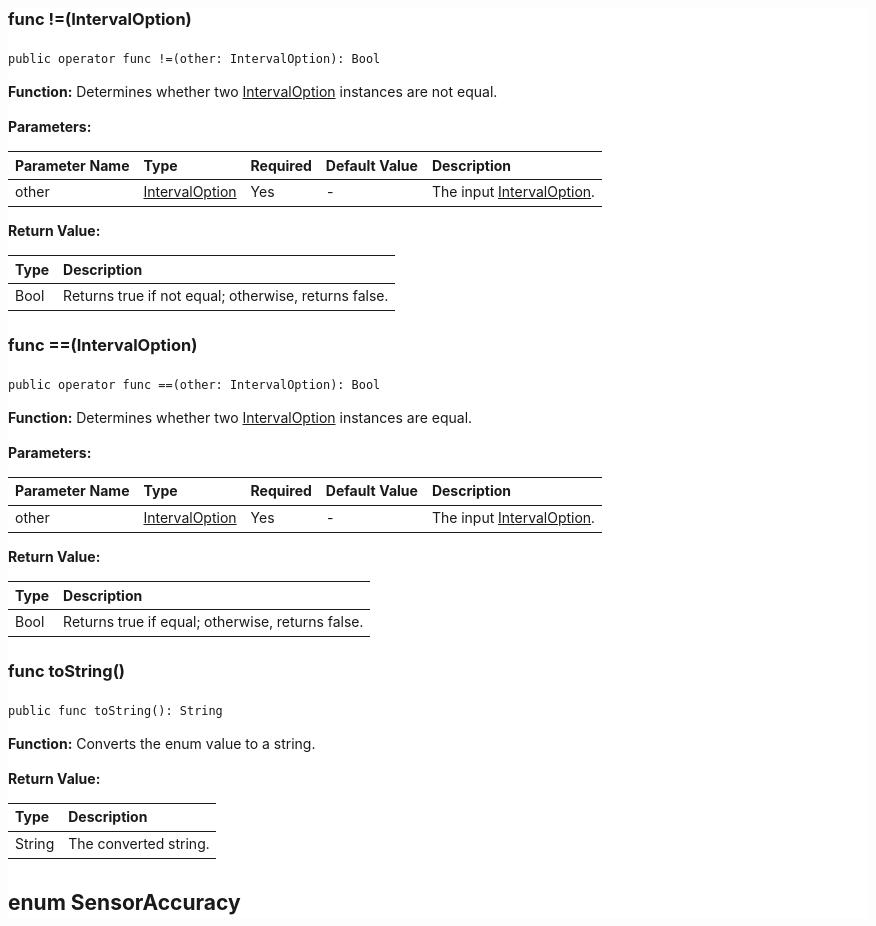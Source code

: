 ### func !=(IntervalOption)

```cangjie
public operator func !=(other: IntervalOption): Bool
```

**Function:** Determines whether two [IntervalOption](#enum-intervaloption) instances are not equal.

**Parameters:**

| Parameter Name | Type | Required | Default Value | Description |
|:---|:---|:---|:---|:---|
| other | [IntervalOption](#enum-intervaloption) | Yes | - | The input [IntervalOption](#enum-intervaloption). |

**Return Value:**

| Type | Description |
|:----|:----|
| Bool | Returns true if not equal; otherwise, returns false. |

### func ==(IntervalOption)

```cangjie
public operator func ==(other: IntervalOption): Bool
```

**Function:** Determines whether two [IntervalOption](#enum-intervaloption) instances are equal.

**Parameters:**

| Parameter Name | Type | Required | Default Value | Description |
|:---|:---|:---|:---|:---|
| other | [IntervalOption](#enum-intervaloption) | Yes | - | The input [IntervalOption](#enum-intervaloption). |

**Return Value:**

| Type | Description |
|:----|:----|
| Bool | Returns true if equal; otherwise, returns false. |

### func toString()

```cangjie
public func toString(): String
```

**Function:** Converts the enum value to a string.

**Return Value:**

| Type | Description |
|:----|:----|
| String | The converted string. |

## enum SensorAccuracy
